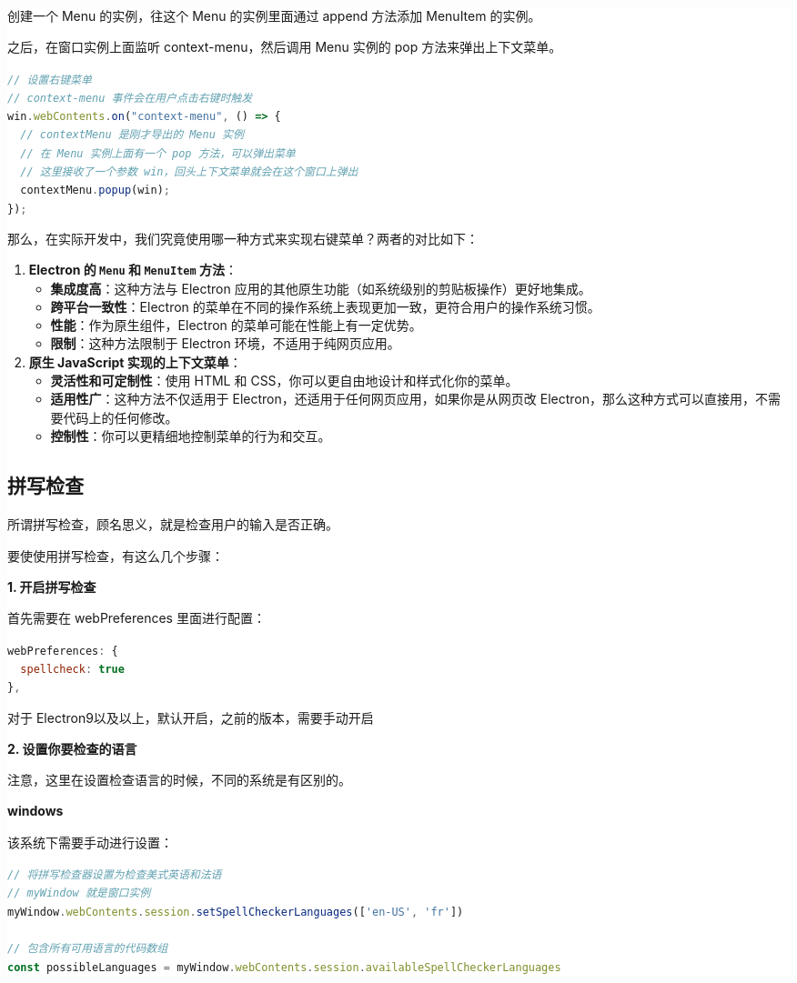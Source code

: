 创建一个 Menu 的实例，往这个 Menu 的实例里面通过 append 方法添加 MenuItem 的实例。

之后，在窗口实例上面监听 context-menu，然后调用 Menu 实例的 pop 方法来弹出上下文菜单。

```js
// 设置右键菜单
// context-menu 事件会在用户点击右键时触发
win.webContents.on("context-menu", () => {
  // contextMenu 是刚才导出的 Menu 实例
  // 在 Menu 实例上面有一个 pop 方法，可以弹出菜单
  // 这里接收了一个参数 win，回头上下文菜单就会在这个窗口上弹出
  contextMenu.popup(win);
});
```



那么，在实际开发中，我们究竟使用哪一种方式来实现右键菜单？两者的对比如下：

1. **Electron 的 `Menu` 和 `MenuItem` 方法**：
   - **集成度高**：这种方法与 Electron 应用的其他原生功能（如系统级别的剪贴板操作）更好地集成。
   - **跨平台一致性**：Electron 的菜单在不同的操作系统上表现更加一致，更符合用户的操作系统习惯。
   - **性能**：作为原生组件，Electron 的菜单可能在性能上有一定优势。
   - **限制**：这种方法限制于 Electron 环境，不适用于纯网页应用。
2. **原生 JavaScript 实现的上下文菜单**：
   - **灵活性和可定制性**：使用 HTML 和 CSS，你可以更自由地设计和样式化你的菜单。
   - **适用性广**：这种方法不仅适用于 Electron，还适用于任何网页应用，如果你是从网页改 Electron，那么这种方式可以直接用，不需要代码上的任何修改。
   - **控制性**：你可以更精细地控制菜单的行为和交互。



## 拼写检查

所谓拼写检查，顾名思义，就是检查用户的输入是否正确。

要使使用拼写检查，有这么几个步骤：

**1. 开启拼写检查**

首先需要在 webPreferences 里面进行配置：

```js
webPreferences: {
  spellcheck: true
},
```

对于 Electron9以及以上，默认开启，之前的版本，需要手动开启



**2. 设置你要检查的语言**

注意，这里在设置检查语言的时候，不同的系统是有区别的。

**windows**

该系统下需要手动进行设置：

```js
// 将拼写检查器设置为检查美式英语和法语
// myWindow 就是窗口实例
myWindow.webContents.session.setSpellCheckerLanguages(['en-US', 'fr'])

// 包含所有可用语言的代码数组
const possibleLanguages = myWindow.webContents.session.availableSpellCheckerLanguages
```
